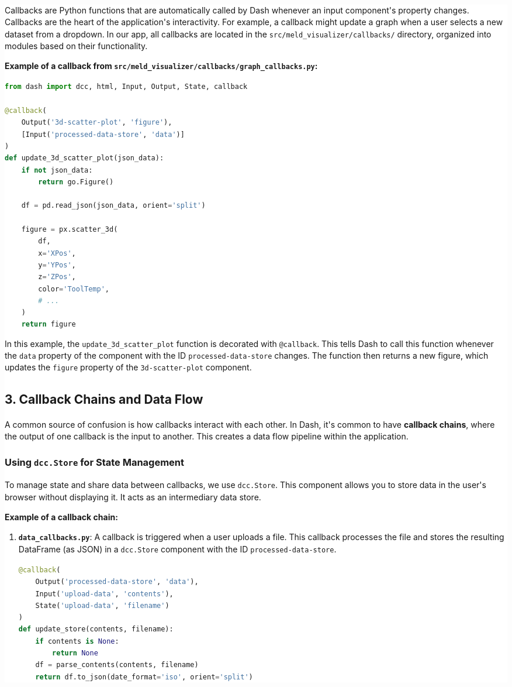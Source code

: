 Callbacks are Python functions that are automatically called by Dash whenever an input component's property changes. Callbacks are the heart of the application's interactivity. For example, a callback might update a graph when a user selects a new dataset from a dropdown. In our app, all callbacks are located in the `src/meld_visualizer/callbacks/` directory, organized into modules based on their functionality.

**Example of a callback from `src/meld_visualizer/callbacks/graph_callbacks.py`:**

```python
from dash import dcc, html, Input, Output, State, callback

@callback(
    Output('3d-scatter-plot', 'figure'),
    [Input('processed-data-store', 'data')]
)
def update_3d_scatter_plot(json_data):
    if not json_data:
        return go.Figure()

    df = pd.read_json(json_data, orient='split')

    figure = px.scatter_3d(
        df,
        x='XPos',
        y='YPos',
        z='ZPos',
        color='ToolTemp',
        # ...
    )
    return figure
```
In this example, the `update_3d_scatter_plot` function is decorated with `@callback`. This tells Dash to call this function whenever the `data` property of the component with the ID `processed-data-store` changes. The function then returns a new figure, which updates the `figure` property of the `3d-scatter-plot` component.

## 3. Callback Chains and Data Flow

A common source of confusion is how callbacks interact with each other. In Dash, it's common to have **callback chains**, where the output of one callback is the input to another. This creates a data flow pipeline within the application.

### Using `dcc.Store` for State Management

To manage state and share data between callbacks, we use `dcc.Store`. This component allows you to store data in the user's browser without displaying it. It acts as an intermediary data store.

**Example of a callback chain:**

1.  **`data_callbacks.py`**: A callback is triggered when a user uploads a file. This callback processes the file and stores the resulting DataFrame (as JSON) in a `dcc.Store` component with the ID `processed-data-store`.

    ```python
    @callback(
        Output('processed-data-store', 'data'),
        Input('upload-data', 'contents'),
        State('upload-data', 'filename')
    )
    def update_store(contents, filename):
        if contents is None:
            return None
        df = parse_contents(contents, filename)
        return df.to_json(date_format='iso', orient='split')
    ```
